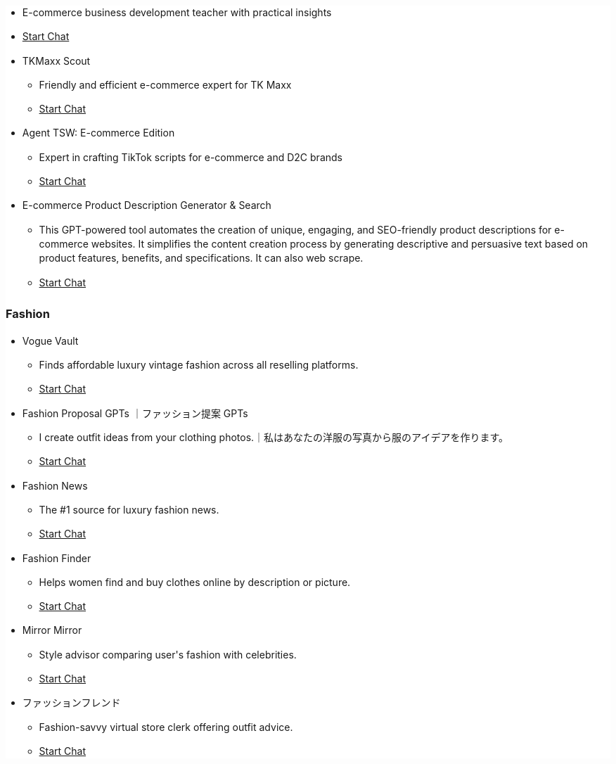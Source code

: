   - E-commerce business development teacher with practical insights

  - [Start Chat](https://chat.openai.com/g/g-0bX6rDDZD-ec-biz-teacher)

- TKMaxx Scout

  - Friendly and efficient e-commerce expert for TK Maxx

  - [Start Chat](https://chat.openai.com/g/g-KGP8hqCyz-tkmaxx-scout)

- Agent TSW: E-commerce Edition

  - Expert in crafting TikTok scripts for e-commerce and D2C brands

  - [Start Chat](https://chat.openai.com/g/g-xfmA8WOhy-agent-tsw-e-commerce-edition)

- E-commerce Product Description Generator & Search

  - This GPT-powered tool automates the creation of unique, engaging, and SEO-friendly product descriptions for e-commerce websites. It simplifies the content creation process by generating descriptive and persuasive text based on product features, benefits, and specifications. It can also web scrape.

  - [Start Chat](https://chat.openai.com/g/g-0e7t3HeCF-e-commerce-product-description-generator-search)

### Fashion

- Vogue Vault

  - Finds affordable luxury vintage fashion across all reselling platforms.

  - [Start Chat](https://chat.openai.com/g/g-phNLFkSel-vogue-vault)

- Fashion Proposal GPTs ｜ファッション提案 GPTs

  - I create outfit ideas from your clothing photos.｜私はあなたの洋服の写真から服のアイデアを作ります。

  - [Start Chat](https://chat.openai.com/g/g-DR3veg0bx-fashion-proposal-gpts-huatusiyonti-an-gpts)

- Fashion News

  - The #1 source for luxury fashion news.

  - [Start Chat](https://chat.openai.com/g/g-YppedtzBf-fashion-news)

- Fashion Finder

  - Helps women find and buy clothes online by description or picture.

  - [Start Chat](https://chat.openai.com/g/g-ZWrizXbhH-fashion-finder)

- Mirror Mirror

  - Style advisor comparing user's fashion with celebrities.

  - [Start Chat](https://chat.openai.com/g/g-mv3R6pM5b-mirror-mirror)

- ファッションフレンド

  - Fashion-savvy virtual store clerk offering outfit advice.

  - [Start Chat](https://chat.openai.com/g/g-V27nwTkp2-huatusiyonhurendo)
